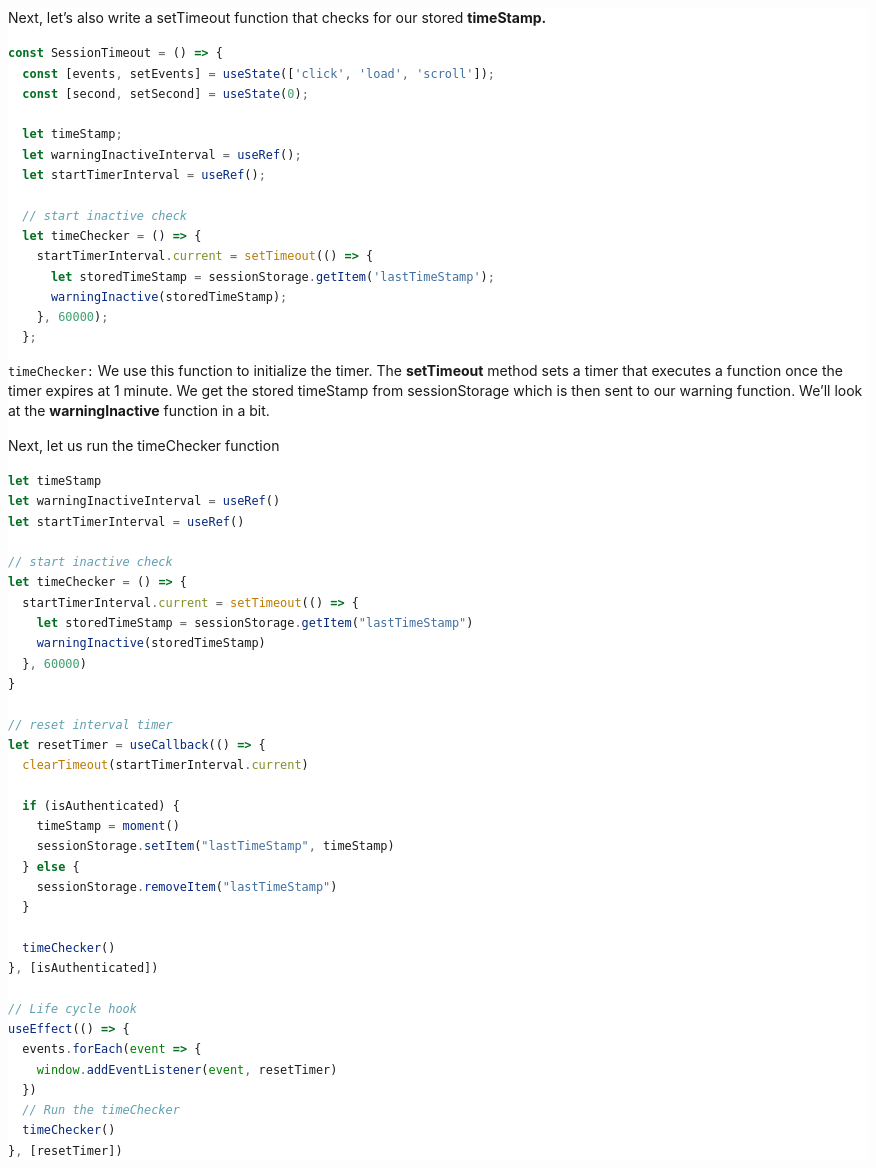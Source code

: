Next, let’s also write a setTimeout function that checks for our stored **timeStamp.**

```javascript
const SessionTimeout = () => {
  const [events, setEvents] = useState(['click', 'load', 'scroll']);
  const [second, setSecond] = useState(0);

  let timeStamp;
  let warningInactiveInterval = useRef();
  let startTimerInterval = useRef();

  // start inactive check
  let timeChecker = () => {
    startTimerInterval.current = setTimeout(() => {
      let storedTimeStamp = sessionStorage.getItem('lastTimeStamp');
      warningInactive(storedTimeStamp);
    }, 60000);
  };
```

`timeChecker:` We use this function to initialize the timer. The **setTimeout** method sets a timer that executes a function once the timer expires at 1 minute. We get the stored timeStamp from sessionStorage which is then sent to our warning function. We’ll look at the **warningInactive** function in a bit.

Next, let us run the timeChecker function

```javascript
let timeStamp
let warningInactiveInterval = useRef()
let startTimerInterval = useRef()

// start inactive check
let timeChecker = () => {
  startTimerInterval.current = setTimeout(() => {
    let storedTimeStamp = sessionStorage.getItem("lastTimeStamp")
    warningInactive(storedTimeStamp)
  }, 60000)
}

// reset interval timer
let resetTimer = useCallback(() => {
  clearTimeout(startTimerInterval.current)

  if (isAuthenticated) {
    timeStamp = moment()
    sessionStorage.setItem("lastTimeStamp", timeStamp)
  } else {
    sessionStorage.removeItem("lastTimeStamp")
  }

  timeChecker()
}, [isAuthenticated])

// Life cycle hook
useEffect(() => {
  events.forEach(event => {
    window.addEventListener(event, resetTimer)
  })
  // Run the timeChecker
  timeChecker()
}, [resetTimer])
```
